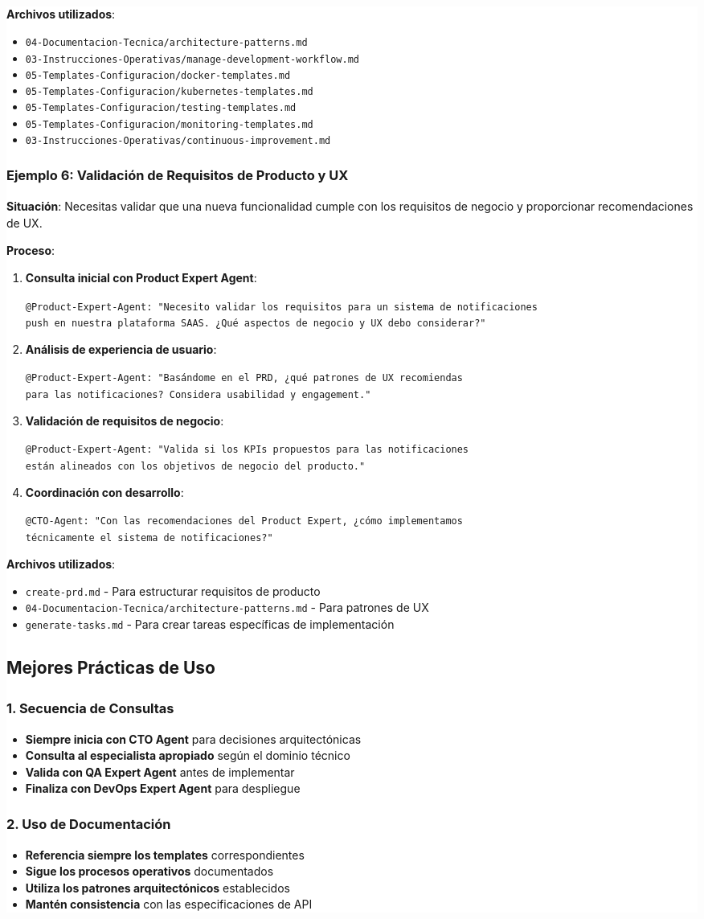 **Archivos utilizados**:
- `04-Documentacion-Tecnica/architecture-patterns.md`
- `03-Instrucciones-Operativas/manage-development-workflow.md`
- `05-Templates-Configuracion/docker-templates.md`
- `05-Templates-Configuracion/kubernetes-templates.md`
- `05-Templates-Configuracion/testing-templates.md`
- `05-Templates-Configuracion/monitoring-templates.md`
- `03-Instrucciones-Operativas/continuous-improvement.md`

### Ejemplo 6: Validación de Requisitos de Producto y UX

**Situación**: Necesitas validar que una nueva funcionalidad cumple con los requisitos de negocio y proporcionar recomendaciones de UX.

**Proceso**:

1. **Consulta inicial con Product Expert Agent**:
   ```
   @Product-Expert-Agent: "Necesito validar los requisitos para un sistema de notificaciones 
   push en nuestra plataforma SAAS. ¿Qué aspectos de negocio y UX debo considerar?"
   ```

2. **Análisis de experiencia de usuario**:
   ```
   @Product-Expert-Agent: "Basándome en el PRD, ¿qué patrones de UX recomiendas 
   para las notificaciones? Considera usabilidad y engagement."
   ```

3. **Validación de requisitos de negocio**:
   ```
   @Product-Expert-Agent: "Valida si los KPIs propuestos para las notificaciones 
   están alineados con los objetivos de negocio del producto."
   ```

4. **Coordinación con desarrollo**:
   ```
   @CTO-Agent: "Con las recomendaciones del Product Expert, ¿cómo implementamos 
   técnicamente el sistema de notificaciones?"
   ```

**Archivos utilizados**:
- `create-prd.md` - Para estructurar requisitos de producto
- `04-Documentacion-Tecnica/architecture-patterns.md` - Para patrones de UX
- `generate-tasks.md` - Para crear tareas específicas de implementación

## Mejores Prácticas de Uso

### 1. Secuencia de Consultas
- **Siempre inicia con CTO Agent** para decisiones arquitectónicas
- **Consulta al especialista apropiado** según el dominio técnico
- **Valida con QA Expert Agent** antes de implementar
- **Finaliza con DevOps Expert Agent** para despliegue

### 2. Uso de Documentación
- **Referencia siempre los templates** correspondientes
- **Sigue los procesos operativos** documentados
- **Utiliza los patrones arquitectónicos** establecidos
- **Mantén consistencia** con las especificaciones de API
